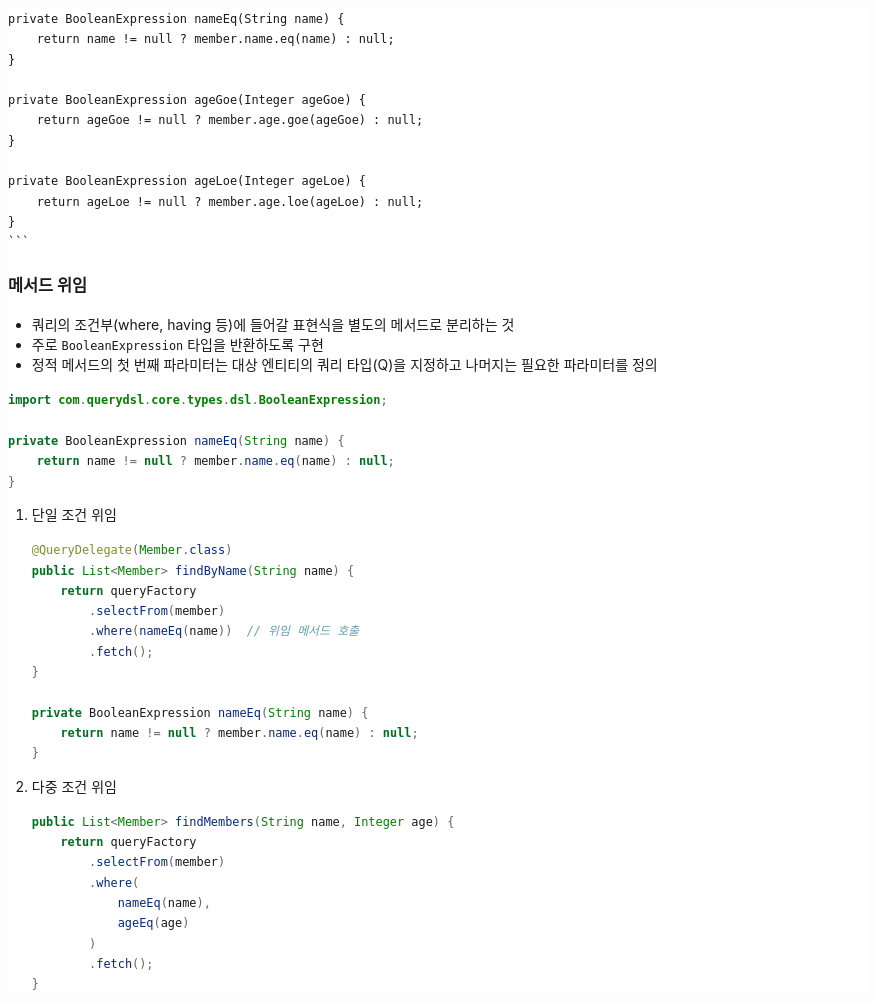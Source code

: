     private BooleanExpression nameEq(String name) {
        return name != null ? member.name.eq(name) : null;
    }
    
    private BooleanExpression ageGoe(Integer ageGoe) {
        return ageGoe != null ? member.age.goe(ageGoe) : null;
    }
    
    private BooleanExpression ageLoe(Integer ageLoe) {
        return ageLoe != null ? member.age.loe(ageLoe) : null;
    }
    ```
    

### 메서드 위임

- 쿼리의 조건부(where, having 등)에 들어갈 표현식을 별도의 메서드로 분리하는 것
- 주로 `BooleanExpression` 타입을 반환하도록 구현
- 정적 메서드의 첫 번째 파라미터는 대상 엔티티의 쿼리 타입(Q)을 지정하고 나머지는 필요한 파라미터를 정의

```java
import com.querydsl.core.types.dsl.BooleanExpression;

private BooleanExpression nameEq(String name) {
    return name != null ? member.name.eq(name) : null;
}
```

1. 단일 조건 위임
    
    ```java
    @QueryDelegate(Member.class)
    public List<Member> findByName(String name) {
        return queryFactory
            .selectFrom(member)
            .where(nameEq(name))  // 위임 메서드 호출
            .fetch();
    }
    
    private BooleanExpression nameEq(String name) {
        return name != null ? member.name.eq(name) : null;
    }
    ```
    
2. 다중 조건 위임
    
    ```java
    public List<Member> findMembers(String name, Integer age) {
        return queryFactory
            .selectFrom(member)
            .where(
                nameEq(name),
                ageEq(age)
            )
            .fetch();
    }
    